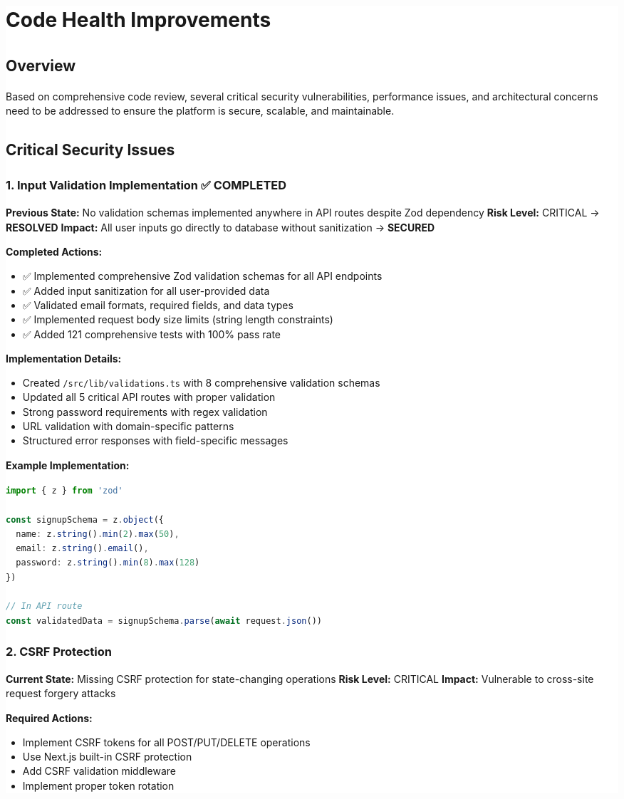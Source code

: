 # Code Health Improvements

## Overview

Based on comprehensive code review, several critical security vulnerabilities, performance issues, and architectural concerns need to be addressed to ensure the platform is secure, scalable, and maintainable.

## Critical Security Issues

### 1. Input Validation Implementation ✅ **COMPLETED**
**Previous State:** No validation schemas implemented anywhere in API routes despite Zod dependency
**Risk Level:** CRITICAL → **RESOLVED**
**Impact:** All user inputs go directly to database without sanitization → **SECURED**

**Completed Actions:**
- ✅ Implemented comprehensive Zod validation schemas for all API endpoints
- ✅ Added input sanitization for all user-provided data
- ✅ Validated email formats, required fields, and data types
- ✅ Implemented request body size limits (string length constraints)
- ✅ Added 121 comprehensive tests with 100% pass rate

**Implementation Details:**
- Created `/src/lib/validations.ts` with 8 comprehensive validation schemas
- Updated all 5 critical API routes with proper validation
- Strong password requirements with regex validation
- URL validation with domain-specific patterns
- Structured error responses with field-specific messages

**Example Implementation:**
```typescript
import { z } from 'zod'

const signupSchema = z.object({
  name: z.string().min(2).max(50),
  email: z.string().email(),
  password: z.string().min(8).max(128)
})

// In API route
const validatedData = signupSchema.parse(await request.json())
```

### 2. CSRF Protection
**Current State:** Missing CSRF protection for state-changing operations
**Risk Level:** CRITICAL
**Impact:** Vulnerable to cross-site request forgery attacks

**Required Actions:**
- Implement CSRF tokens for all POST/PUT/DELETE operations
- Use Next.js built-in CSRF protection
- Add CSRF validation middleware
- Implement proper token rotation
